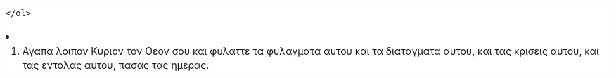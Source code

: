     </ol>
  </li>
  <li>
    <ol>
      <li>Αγαπα λοιπον Κυριον τον Θεον σου και φυλαττε τα φυλαγματα αυτου και τα διαταγματα αυτου, και τας κρισεις αυτου, και τας εντολας αυτου, πασας τας ημερας.</li>
